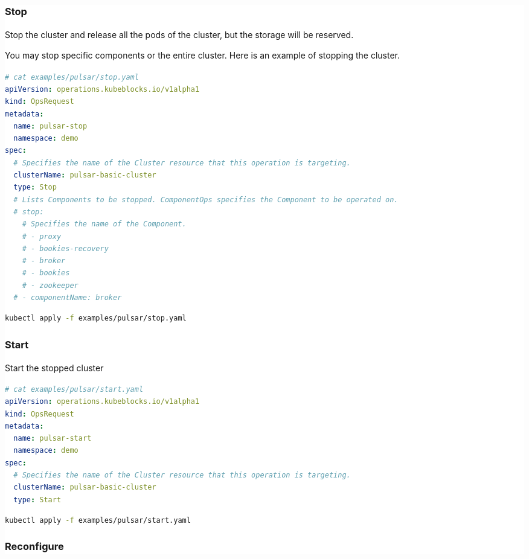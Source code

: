 ### Stop

Stop the cluster and release all the pods of the cluster, but the storage will be reserved.

You may stop specific components or the entire cluster. Here is an example of stopping the cluster.

```yaml
# cat examples/pulsar/stop.yaml
apiVersion: operations.kubeblocks.io/v1alpha1
kind: OpsRequest
metadata:
  name: pulsar-stop
  namespace: demo
spec:
  # Specifies the name of the Cluster resource that this operation is targeting.
  clusterName: pulsar-basic-cluster
  type: Stop
  # Lists Components to be stopped. ComponentOps specifies the Component to be operated on.
  # stop:
    # Specifies the name of the Component.
    # - proxy
    # - bookies-recovery
    # - broker
    # - bookies
    # - zookeeper
  # - componentName: broker

```

```bash
kubectl apply -f examples/pulsar/stop.yaml
```

### Start

Start the stopped cluster

```yaml
# cat examples/pulsar/start.yaml
apiVersion: operations.kubeblocks.io/v1alpha1
kind: OpsRequest
metadata:
  name: pulsar-start
  namespace: demo
spec:
  # Specifies the name of the Cluster resource that this operation is targeting.
  clusterName: pulsar-basic-cluster
  type: Start
```

```bash
kubectl apply -f examples/pulsar/start.yaml
```

### Reconfigure

